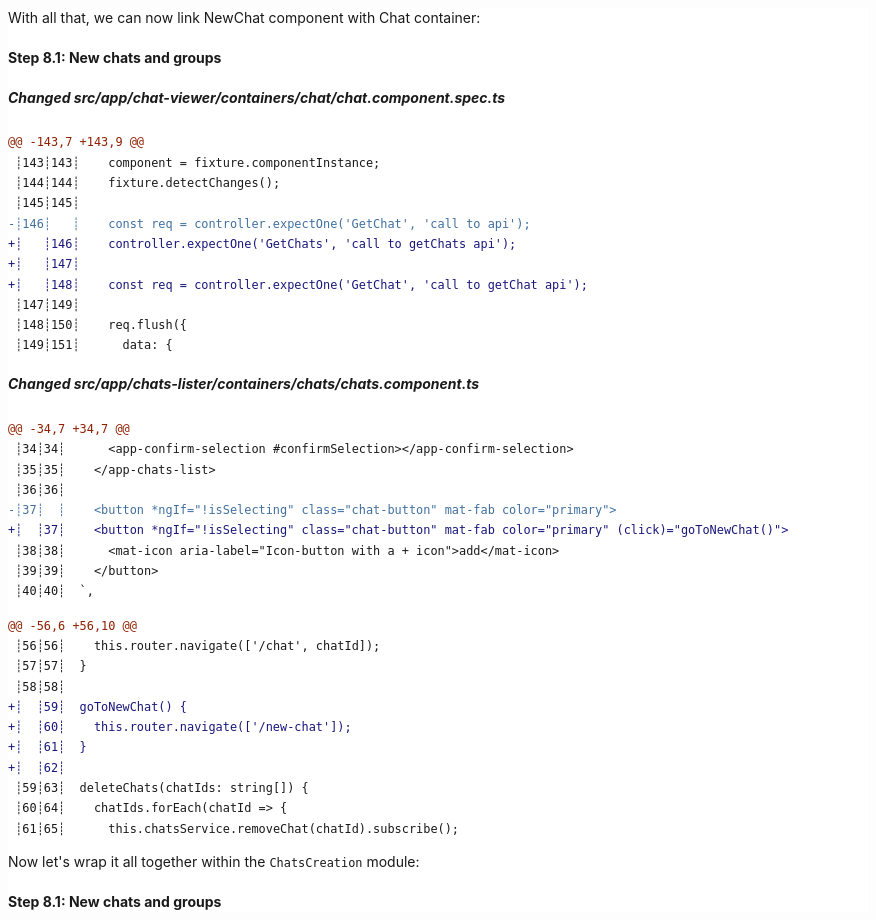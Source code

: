 [}]: #

With all that, we can now link NewChat component with Chat container:

[{]: <helper> (diffStep "8.1" files="src/app/chats-lister/containers/chats/chats.component.ts, src/app/chat-viewer/containers/chat/chat.component.spec.ts" module="client")

#### Step 8.1: New chats and groups

##### Changed src&#x2F;app&#x2F;chat-viewer&#x2F;containers&#x2F;chat&#x2F;chat.component.spec.ts
```diff
@@ -143,7 +143,9 @@
 ┊143┊143┊    component = fixture.componentInstance;
 ┊144┊144┊    fixture.detectChanges();
 ┊145┊145┊
-┊146┊   ┊    const req = controller.expectOne('GetChat', 'call to api');
+┊   ┊146┊    controller.expectOne('GetChats', 'call to getChats api');
+┊   ┊147┊
+┊   ┊148┊    const req = controller.expectOne('GetChat', 'call to getChat api');
 ┊147┊149┊
 ┊148┊150┊    req.flush({
 ┊149┊151┊      data: {
```

##### Changed src&#x2F;app&#x2F;chats-lister&#x2F;containers&#x2F;chats&#x2F;chats.component.ts
```diff
@@ -34,7 +34,7 @@
 ┊34┊34┊      <app-confirm-selection #confirmSelection></app-confirm-selection>
 ┊35┊35┊    </app-chats-list>
 ┊36┊36┊
-┊37┊  ┊    <button *ngIf="!isSelecting" class="chat-button" mat-fab color="primary">
+┊  ┊37┊    <button *ngIf="!isSelecting" class="chat-button" mat-fab color="primary" (click)="goToNewChat()">
 ┊38┊38┊      <mat-icon aria-label="Icon-button with a + icon">add</mat-icon>
 ┊39┊39┊    </button>
 ┊40┊40┊  `,
```
```diff
@@ -56,6 +56,10 @@
 ┊56┊56┊    this.router.navigate(['/chat', chatId]);
 ┊57┊57┊  }
 ┊58┊58┊
+┊  ┊59┊  goToNewChat() {
+┊  ┊60┊    this.router.navigate(['/new-chat']);
+┊  ┊61┊  }
+┊  ┊62┊
 ┊59┊63┊  deleteChats(chatIds: string[]) {
 ┊60┊64┊    chatIds.forEach(chatId => {
 ┊61┊65┊      this.chatsService.removeChat(chatId).subscribe();
```

[}]: #

Now let's wrap it all together within the `ChatsCreation` module:

[{]: <helper> (diffStep "8.1" files="src/app/chats-creation/chats-creation.module.ts, src/app/app.module.ts" module="client")

#### Step 8.1: New chats and groups


[//]: # (head-end)
[{]: <helper> (diffStep "8.1" files="src/graphql/" module="client")
[{]: <helper> (diffStep "8.1" files="src/app/services/chats.service.ts" module="client")
[{]: <helper> (diffStep "8.1" files="src/app/chats-creation/containers/new-group/new-group.component.ts, src/app/chats-creation/containers/new-group/new-group.component.scss" module="client")
[{]: <helper> (diffStep "8.1" files="src/app/app.module.ts, src/app/chats-creation, src/app/services" module="client")
[{]: <helper> (diffStep "8.1" files="src/app/chats-creation/components/users-list/users-list.component.ts, src/app/chats-creation/components/users-list/users-list.component.scss" module="client")
[{]: <helper> (diffStep "8.1" files="src/app/chats-creation/components/user-item/user-item.component.ts, src/app/chats-creation/components/user-item/user-item.component.scss" module="client")
[{]: <helper> (diffStep "8.1" files="src/app/chats-creation/components/new-group-details/new-group-details.component.ts, src/app/chats-creation/components/new-group-details/new-group-details.component.scss" module="client")
[//]: # (foot-start)
[{]: <helper> (navStep)